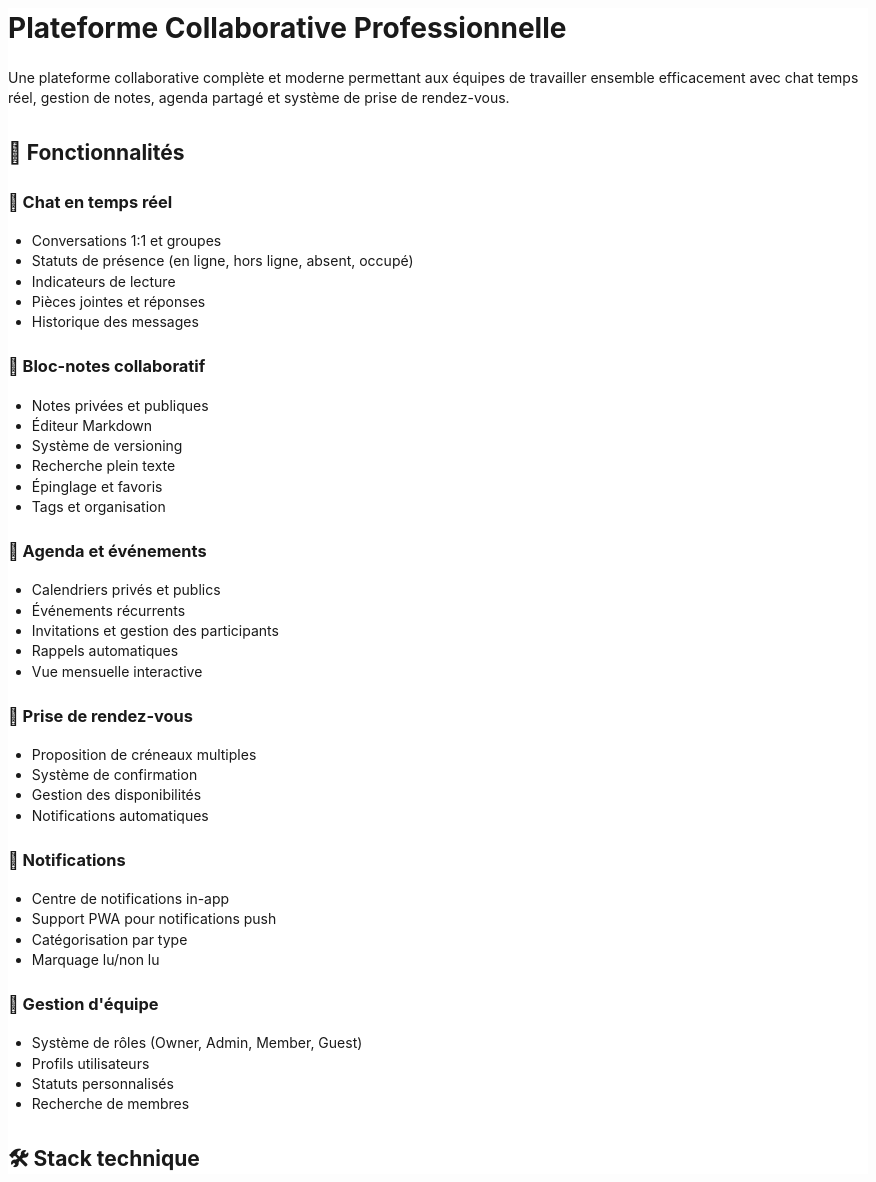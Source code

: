 # Plateforme Collaborative Professionnelle

Une plateforme collaborative complète et moderne permettant aux équipes de travailler ensemble efficacement avec chat temps réel, gestion de notes, agenda partagé et système de prise de rendez-vous.

## 🚀 Fonctionnalités

### 💬 Chat en temps réel
- Conversations 1:1 et groupes
- Statuts de présence (en ligne, hors ligne, absent, occupé)
- Indicateurs de lecture
- Pièces jointes et réponses
- Historique des messages

### 📝 Bloc-notes collaboratif
- Notes privées et publiques
- Éditeur Markdown
- Système de versioning
- Recherche plein texte
- Épinglage et favoris
- Tags et organisation

### 📅 Agenda et événements
- Calendriers privés et publics
- Événements récurrents
- Invitations et gestion des participants
- Rappels automatiques
- Vue mensuelle interactive

### 🤝 Prise de rendez-vous
- Proposition de créneaux multiples
- Système de confirmation
- Gestion des disponibilités
- Notifications automatiques

### 🔔 Notifications
- Centre de notifications in-app
- Support PWA pour notifications push
- Catégorisation par type
- Marquage lu/non lu

### 👥 Gestion d'équipe
- Système de rôles (Owner, Admin, Member, Guest)
- Profils utilisateurs
- Statuts personnalisés
- Recherche de membres

## 🛠️ Stack technique
